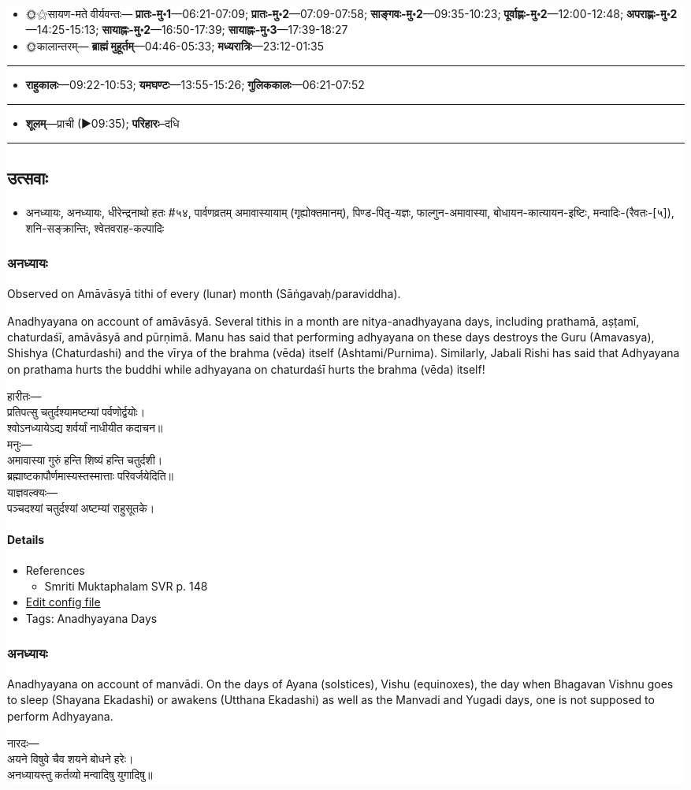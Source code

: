 - 🌞⚝सायण-मते वीर्यवन्तः— **प्रातः-मु॰1**—06:21-07:09; **प्रातः-मु॰2**—07:09-07:58; **साङ्गवः-मु॰2**—09:35-10:23; **पूर्वाह्णः-मु॰2**—12:00-12:48; **अपराह्णः-मु॰2**—14:25-15:13; **सायाह्नः-मु॰2**—16:50-17:39; **सायाह्नः-मु॰3**—17:39-18:27  
- 🌞कालान्तरम्— **ब्राह्मं मुहूर्तम्**—04:46-05:33; **मध्यरात्रिः**—23:12-01:35  
___________________
- **राहुकालः**—09:22-10:53; **यमघण्टः**—13:55-15:26; **गुलिककालः**—06:21-07:52  
___________________
- **शूलम्**—प्राची (►09:35); **परिहारः**–दधि  
___________________

## उत्सवाः
- अनध्यायः, अनध्यायः, धीरेन्द्रनाथो हतः #५४, पार्वणव्रतम् अमावास्यायाम् (गृह्योक्तमानम्), पिण्ड-पितृ-यज्ञः, फाल्गुन-अमावास्या, बोधायन-कात्यायन-इष्टिः, मन्वादिः-(रैवतः-[५]), शनि-सङ्क्रान्तिः, श्वेतवराह-कल्पादिः
### अनध्यायः

Observed on Amāvāsyā tithi of every (lunar) month (Sāṅgavaḥ/paraviddha). 

Anadhyayana on account of amāvāsyā. Several tithis in a month are nitya-anadhyayana days, including prathamā, aṣṭamī, chaturdaśī, amāvāsyā and pūrṇimā. Manu has said that performing adhyayana on these days destroys the Guru (Amavasya), Shishya (Chaturdashi) and the vīrya of the brahma (vēda) itself (Ashtami/Purnima). Similarly, Jabali Rishi has said that Adhyayana on prathama hurts the buddhi while adhyayana on chaturdaśī hurts the brahma (vēda) itself!

हारीतः—  
प्रतिपत्सु चतुर्दश्यामष्टम्यां पर्वणोर्द्वयोः।  
श्वोऽनध्यायेऽद्य शर्वर्यां नाधीयीत कदाचन॥  
मनुः—  
अमावास्या गुरुं हन्ति शिष्यं हन्ति चतुर्दशी।  
ब्रह्माष्टकापौर्णमास्यस्तस्मात्ताः परिवर्जयेदिति॥  
याज्ञवल्क्यः—  
पञ्चदश्यां चतुर्दश्यां अष्टम्यां राहुसूतके।



#### Details
- References
  - Smriti Muktaphalam SVR p.  148
- [Edit config file](https://github.com/jyotisham/adyatithi/blob/master/time_focus/adhyayana/lunar_month/tithi/00/30/anadhyAyaH~30.toml)
- Tags: Anadhyayana Days


### अनध्यायः



Anadhyayana on account of manvādi. On the days of Ayana (solstices), Vishu (equinoxes), the day when Bhagavan Vishnu goes to sleep (Shayana Ekadashi) or awakens (Utthana Ekadashi) as well as the Manvadi and Yugadi days, one is not supposed to perform Adhyayana.

नारदः—  
अयने विषुवे चैव शयने बोधने हरेः।  
अनध्यायस्तु कर्तव्यो मन्वादिषु युगादिषु॥
